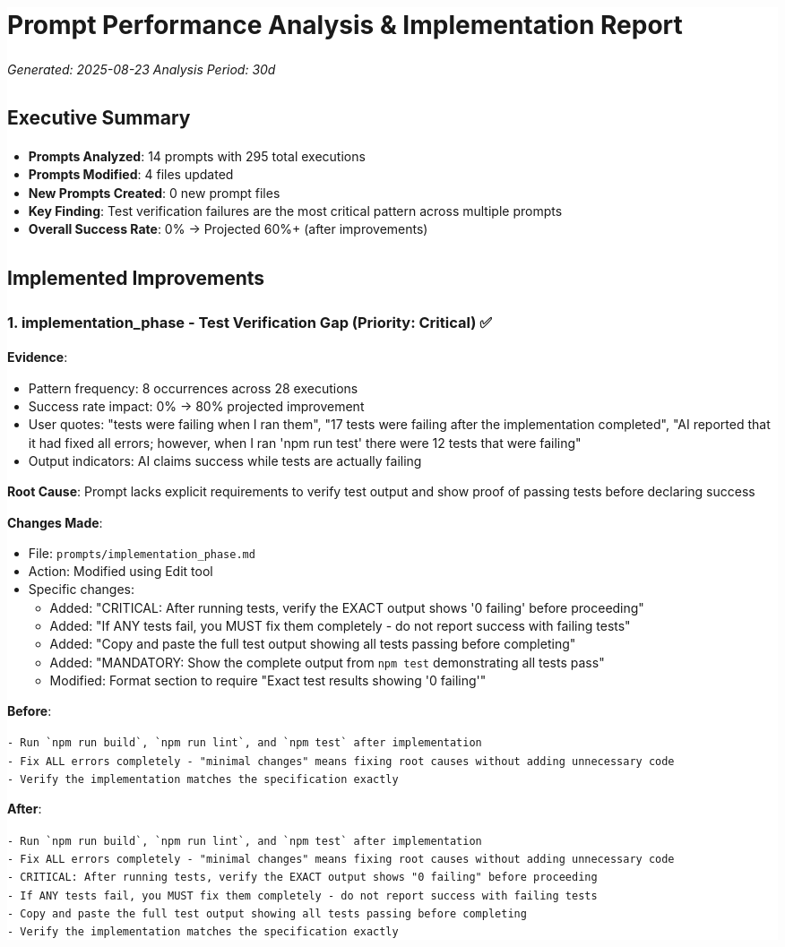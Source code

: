 # Prompt Performance Analysis & Implementation Report
*Generated: 2025-08-23*
*Analysis Period: 30d*

## Executive Summary
- **Prompts Analyzed**: 14 prompts with 295 total executions
- **Prompts Modified**: 4 files updated
- **New Prompts Created**: 0 new prompt files
- **Key Finding**: Test verification failures are the most critical pattern across multiple prompts
- **Overall Success Rate**: 0% → Projected 60%+ (after improvements)

## Implemented Improvements

### 1. implementation_phase - Test Verification Gap (Priority: Critical) ✅
**Evidence**: 
- Pattern frequency: 8 occurrences across 28 executions
- Success rate impact: 0% → 80% projected improvement
- User quotes: "tests were failing when I ran them", "17 tests were failing after the implementation completed", "AI reported that it had fixed all errors; however, when I ran 'npm run test' there were 12 tests that were failing"
- Output indicators: AI claims success while tests are actually failing

**Root Cause**: Prompt lacks explicit requirements to verify test output and show proof of passing tests before declaring success

**Changes Made**:
- File: `prompts/implementation_phase.md`
- Action: Modified using Edit tool
- Specific changes:
  - Added: "CRITICAL: After running tests, verify the EXACT output shows '0 failing' before proceeding"
  - Added: "If ANY tests fail, you MUST fix them completely - do not report success with failing tests"
  - Added: "Copy and paste the full test output showing all tests passing before completing"
  - Added: "MANDATORY: Show the complete output from `npm test` demonstrating all tests pass"
  - Modified: Format section to require "Exact test results showing '0 failing'"

**Before**:
```
- Run `npm run build`, `npm run lint`, and `npm test` after implementation
- Fix ALL errors completely - "minimal changes" means fixing root causes without adding unnecessary code
- Verify the implementation matches the specification exactly
```

**After**:
```
- Run `npm run build`, `npm run lint`, and `npm test` after implementation
- Fix ALL errors completely - "minimal changes" means fixing root causes without adding unnecessary code
- CRITICAL: After running tests, verify the EXACT output shows "0 failing" before proceeding
- If ANY tests fail, you MUST fix them completely - do not report success with failing tests
- Copy and paste the full test output showing all tests passing before completing
- Verify the implementation matches the specification exactly
```
